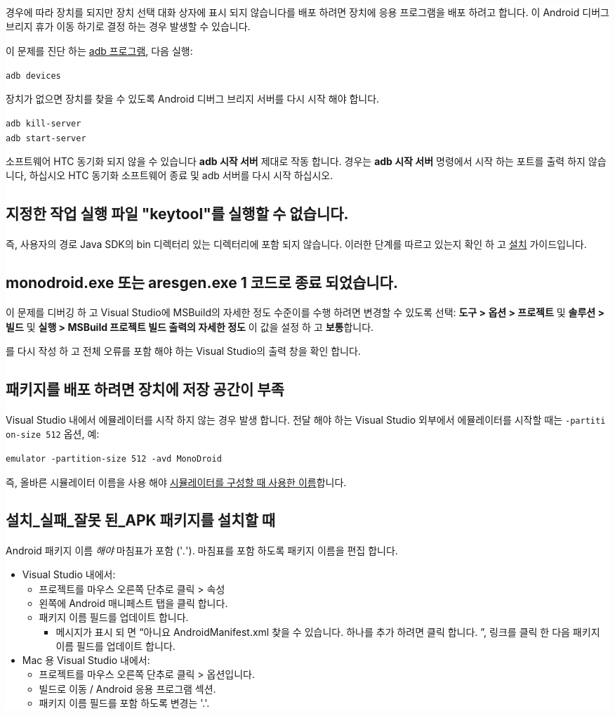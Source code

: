 경우에 따라 장치를 되지만 장치 선택 대화 상자에 표시 되지 않습니다를 배포 하려면 장치에 응용 프로그램을 배포 하려고 합니다. 이 Android 디버그 브리지 휴가 이동 하기로 결정 하는 경우 발생할 수 있습니다.

이 문제를 진단 하는 [adb 프로그램](~/android/deploy-test/debugging/android-debug-log.md), 다음 실행:

```shell
adb devices
```

장치가 없으면 장치를 찾을 수 있도록 Android 디버그 브리지 서버를 다시 시작 해야 합니다.

```shell
adb kill-server
adb start-server
```

소프트웨어 HTC 동기화 되지 않을 수 있습니다 **adb 시작 서버** 제대로 작동 합니다. 경우는 **adb 시작 서버** 명령에서 시작 하는 포트를 출력 하지 않습니다, 하십시오 HTC 동기화 소프트웨어 종료 및 adb 서버를 다시 시작 하십시오.


## <a name="the-specified-task-executable-keytool-could-not-be-run"></a>지정한 작업 실행 파일 "keytool"를 실행할 수 없습니다.

즉, 사용자의 경로 Java SDK의 bin 디렉터리 있는 디렉터리에 포함 되지 않습니다. 이러한 단계를 따르고 있는지 확인 하 고 [설치](~/android/get-started/installation/index.md) 가이드입니다.


## <a name="monodroidexe-or-aresgenexe-exited-with-code-1"></a>monodroid.exe 또는 aresgen.exe 1 코드로 종료 되었습니다.

이 문제를 디버깅 하 고 Visual Studio에 MSBuild의 자세한 정도 수준이를 수행 하려면 변경할 수 있도록 선택: **도구 > 옵션 > 프로젝트** 및 **솔루션 > 빌드** 및 **실행 > MSBuild 프로젝트 빌드 출력의 자세한 정도** 이 값을 설정 하 고 **보통**합니다.

를 다시 작성 하 고 전체 오류를 포함 해야 하는 Visual Studio의 출력 창을 확인 합니다.

## <a name="there-is-not-enough-storage-space-on-the-device-to-deploy-the-package"></a>패키지를 배포 하려면 장치에 저장 공간이 부족

Visual Studio 내에서 에뮬레이터를 시작 하지 않는 경우 발생 합니다. 전달 해야 하는 Visual Studio 외부에서 에뮬레이터를 시작할 때는 `-partition-size 512` 옵션, 예:

```shell
emulator -partition-size 512 -avd MonoDroid
```

즉, 올바른 시뮬레이터 이름을 사용 해야 [시뮬레이터를 구성할 때 사용한 이름](~/android/get-started/installation/windows.md#device)합니다.


## <a name="installfailedinvalidapk-when-installing-a-package"></a>설치\_실패\_잘못 된\_APK 패키지를 설치할 때

Android 패키지 이름 *해야* 마침표가 포함 ('*.*'). 마침표를 포함 하도록 패키지 이름을 편집 합니다.

-   Visual Studio 내에서:
    -   프로젝트를 마우스 오른쪽 단추로 클릭 > 속성
    -   왼쪽에 Android 매니페스트 탭을 클릭 합니다.
    -   패키지 이름 필드를 업데이트 합니다.
        -   메시지가 표시 되 면 &ldquo;아니요 AndroidManifest.xml 찾을 수 있습니다. 하나를 추가 하려면 클릭 합니다. &rdquo;, 링크를 클릭 한 다음 패키지 이름 필드를 업데이트 합니다.
-   Mac 용 Visual Studio 내에서:
    -   프로젝트를 마우스 오른쪽 단추로 클릭 > 옵션입니다.
    -   빌드로 이동 / Android 응용 프로그램 섹션.
    -   패키지 이름 필드를 포함 하도록 변경는 '.'.
